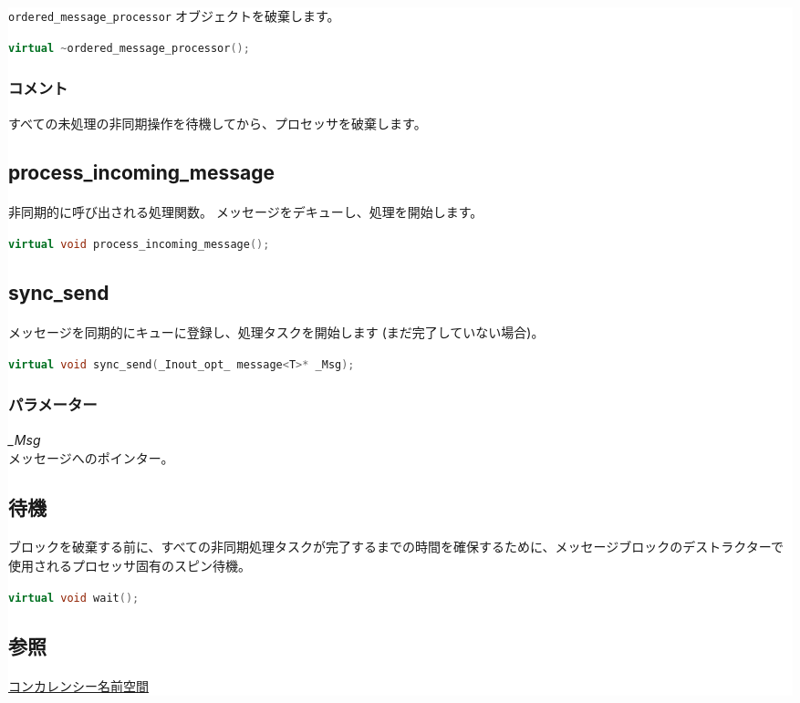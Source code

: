 `ordered_message_processor` オブジェクトを破棄します。

```cpp
virtual ~ordered_message_processor();
```

### <a name="remarks"></a>コメント

すべての未処理の非同期操作を待機してから、プロセッサを破棄します。

## <a name="process_incoming_message"></a>process_incoming_message

非同期的に呼び出される処理関数。 メッセージをデキューし、処理を開始します。

```cpp
virtual void process_incoming_message();
```

## <a name="sync_send"></a>sync_send

メッセージを同期的にキューに登録し、処理タスクを開始します (まだ完了していない場合)。

```cpp
virtual void sync_send(_Inout_opt_ message<T>* _Msg);
```

### <a name="parameters"></a>パラメーター

*_Msg*<br/>
メッセージへのポインター。

## <a name="wait"></a>待機

ブロックを破棄する前に、すべての非同期処理タスクが完了するまでの時間を確保するために、メッセージブロックのデストラクターで使用されるプロセッサ固有のスピン待機。

```cpp
virtual void wait();
```

## <a name="see-also"></a>参照

[コンカレンシー名前空間](concurrency-namespace.md)

